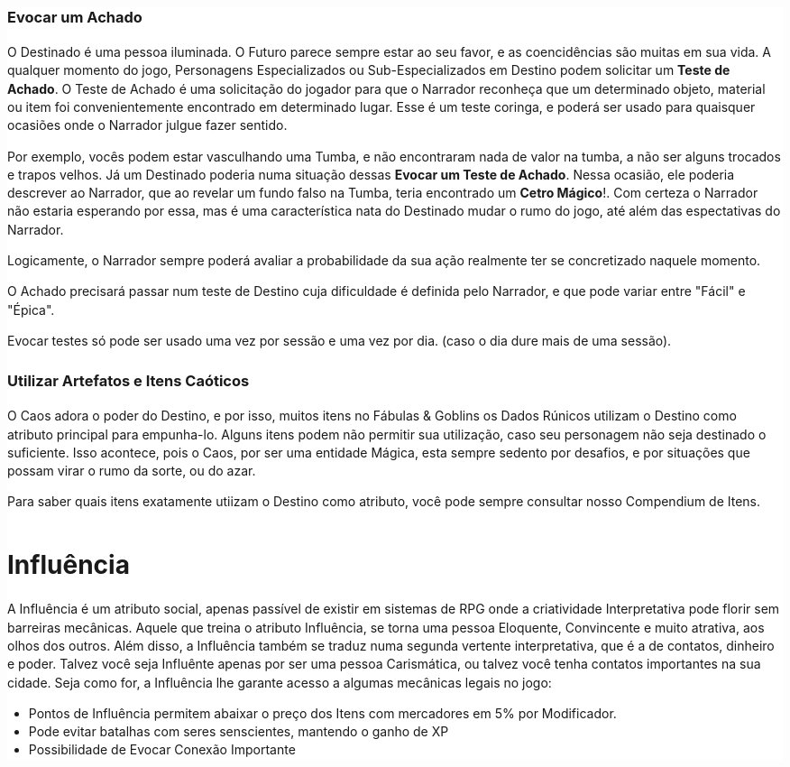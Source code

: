 ### Evocar um Achado

O Destinado é uma pessoa iluminada. O Futuro parece sempre estar ao seu favor, e as coencidências são muitas em sua vida.
A qualquer momento do jogo, Personagens Especializados ou Sub-Especializados em Destino podem solicitar um **Teste de Achado**.
O Teste de Achado é uma solicitação do jogador para que o Narrador reconheça que um determinado objeto, material ou item foi convenientemente encontrado em determinado lugar.
Esse é um teste coringa, e poderá ser usado para quaisquer ocasiões onde o Narrador julgue fazer sentido.

Por exemplo, vocês podem estar vasculhando uma Tumba, e não encontraram nada de valor na tumba, a não ser alguns trocados e trapos velhos. Já um Destinado poderia numa situação dessas **Evocar um Teste de Achado**. Nessa ocasião, ele poderia descrever ao Narrador, que ao revelar um fundo falso na Tumba, teria encontrado um **Cetro Mágico**!.
Com certeza o Narrador não estaria esperando por essa, mas é uma característica nata do Destinado mudar o rumo do jogo, até além das espectativas do Narrador.

Logicamente, o Narrador sempre poderá avaliar a probabilidade da sua ação realmente ter se concretizado naquele momento.

O Achado precisará passar num teste de Destino cuja dificuldade é definida pelo Narrador, e que pode variar entre "Fácil" e "Épica".

Evocar testes só pode ser usado uma vez por sessão e uma vez por dia. (caso o dia dure mais de uma sessão).

### Utilizar Artefatos e Itens Caóticos

O Caos adora o poder do Destino, e por isso, muitos itens no Fábulas & Goblins os Dados Rúnicos utilizam o Destino como atributo principal para empunha-lo.
Alguns itens podem não permitir sua utilização, caso seu personagem não seja destinado o suficiente.
Isso acontece, pois o Caos, por ser uma entidade Mágica, esta sempre sedento por desafios, e por situações que possam virar o rumo da sorte, ou do azar.

Para saber quais itens exatamente utiizam o Destino como atributo, você pode sempre consultar nosso Compendium de Itens.

# Influência

A Influência é um atributo social, apenas passível de existir em sistemas de RPG onde a criatividade Interpretativa pode florir sem barreiras mecânicas.
Aquele que treina o atributo Influência, se torna uma pessoa Eloquente, Convincente e muito atrativa, aos olhos dos outros.
Além disso, a Influência também se traduz numa segunda vertente interpretativa, que é a de contatos, dinheiro e poder. Talvez você seja Influênte apenas por ser uma pessoa Carismática, ou talvez você tenha contatos importantes na sua cidade.
Seja como for, a Influência lhe garante acesso a algumas mecânicas legais no jogo:

- Pontos de Influência permitem abaixar o preço dos Itens com mercadores em 5% por Modificador.
- Pode evitar batalhas com seres senscientes, mantendo o ganho de XP
- Possibilidade de Evocar Conexão Importante
